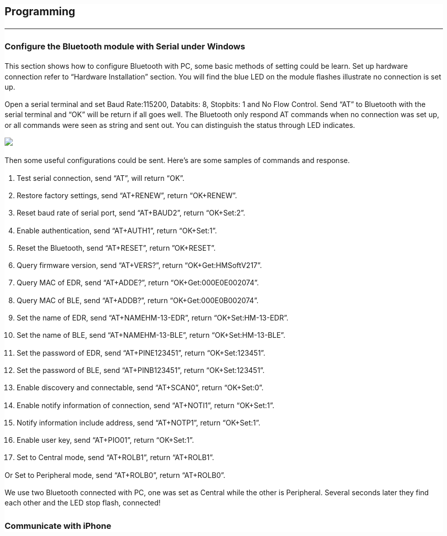 ##   Programming
---
###   Configure the Bluetooth module with Serial under Windows

This section shows how to configure Bluetooth with PC, some basic methods of setting could be learn.
Set up hardware connection refer to “Hardware Installation” section. You will find the blue LED on the module flashes illustrate no connection is set up.

Open a serial terminal and set Baud Rate:115200, Databits: 8, Stopbits: 1 and No Flow Control. Send “AT” to Bluetooth with the serial terminal and “OK” will be return if all goes well. The Bluetooth only respond AT commands when no connection was set up, or all commands were seen as string and sent out. You can distinguish the status through LED indicates.

![](https://files.seeedstudio.com/wiki/BLE_dual_Bee_v1.0/img/HM-13-AT.png)

Then some useful configurations could be sent. Here’s are some samples of commands and response.

1. Test serial connection, send “AT”, will return “OK”.

2. Restore factory settings, send “AT+RENEW”, return “OK+RENEW”.

3. Reset baud rate of serial port, send “AT+BAUD2”, return “OK+Set:2”.

4. Enable authentication, send “AT+AUTH1”, return “OK+Set:1”.

5. Reset the Bluetooth, send “AT+RESET”, return ”OK+RESET”.

6. Query firmware version, send “AT+VERS?”, return “OK+Get:HMSoftV217”.

7. Query MAC of EDR, send “AT+ADDE?”, return “OK+Get:000E0E002074”.

8. Query MAC of BLE, send “AT+ADDB?”, return “OK+Get:000E0B002074”.

9. Set the name of EDR, send “AT+NAMEHM-13-EDR”, return “OK+Set:HM-13-EDR”.

10. Set the name of BLE, send “AT+NAMEHM-13-BLE”, return “OK+Set:HM-13-BLE”.

11. Set the password of EDR, send “AT+PINE123451”, return “OK+Set:123451”.

12. Set the password of BLE, send “AT+PINB123451”, return “OK+Set:123451”.

13. Enable discovery and connectable, send “AT+SCAN0”, return “OK+Set:0”.

14. Enable notify information of connection, send “AT+NOTI1”, return “OK+Set:1”.

15. Notify information include address, send “AT+NOTP1”, return “OK+Set:1”.

16. Enable user key, send “AT+PIO01”, return “OK+Set:1”.

17. Set to Central mode, send “AT+ROLB1”, return “AT+ROLB1”.

Or Set to Peripheral mode, send “AT+ROLB0”, return “AT+ROLB0”.

We use two Bluetooth connected with PC, one was set as Central while the other is Peripheral. Several seconds later they find each other and the LED stop flash, connected!

###   Communicate with iPhone
